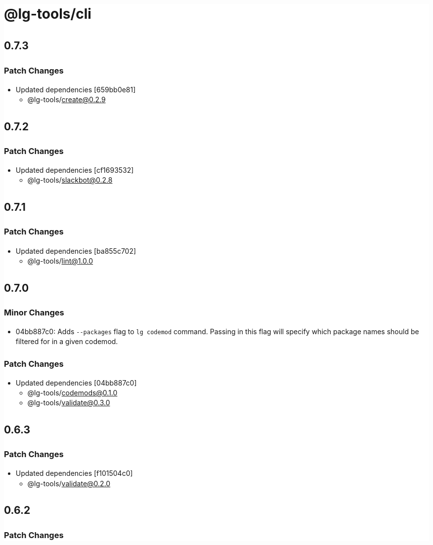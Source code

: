 # @lg-tools/cli

## 0.7.3

### Patch Changes

- Updated dependencies [659bb0e81]
  - @lg-tools/create@0.2.9

## 0.7.2

### Patch Changes

- Updated dependencies [cf1693532]
  - @lg-tools/slackbot@0.2.8

## 0.7.1

### Patch Changes

- Updated dependencies [ba855c702]
  - @lg-tools/lint@1.0.0

## 0.7.0

### Minor Changes

- 04bb887c0: Adds `--packages` flag to `lg codemod` command. Passing in this flag will specify which package names should be filtered for in a given codemod.

### Patch Changes

- Updated dependencies [04bb887c0]
  - @lg-tools/codemods@0.1.0
  - @lg-tools/validate@0.3.0

## 0.6.3

### Patch Changes

- Updated dependencies [f101504c0]
  - @lg-tools/validate@0.2.0

## 0.6.2

### Patch Changes

